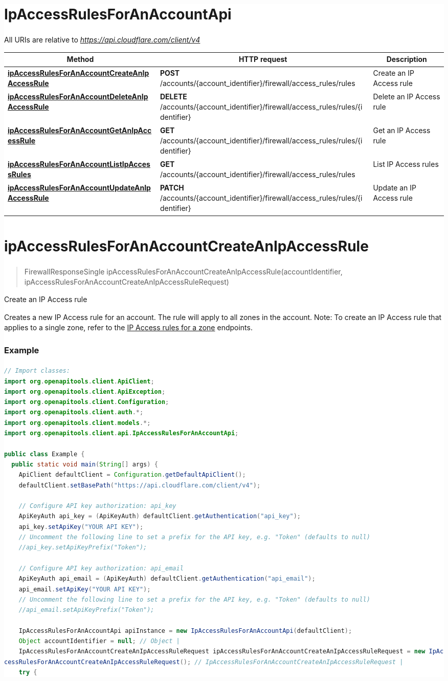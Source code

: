 # IpAccessRulesForAnAccountApi

All URIs are relative to *https://api.cloudflare.com/client/v4*

| Method | HTTP request | Description |
|------------- | ------------- | -------------|
| [**ipAccessRulesForAnAccountCreateAnIpAccessRule**](IpAccessRulesForAnAccountApi.md#ipAccessRulesForAnAccountCreateAnIpAccessRule) | **POST** /accounts/{account_identifier}/firewall/access_rules/rules | Create an IP Access rule |
| [**ipAccessRulesForAnAccountDeleteAnIpAccessRule**](IpAccessRulesForAnAccountApi.md#ipAccessRulesForAnAccountDeleteAnIpAccessRule) | **DELETE** /accounts/{account_identifier}/firewall/access_rules/rules/{identifier} | Delete an IP Access rule |
| [**ipAccessRulesForAnAccountGetAnIpAccessRule**](IpAccessRulesForAnAccountApi.md#ipAccessRulesForAnAccountGetAnIpAccessRule) | **GET** /accounts/{account_identifier}/firewall/access_rules/rules/{identifier} | Get an IP Access rule |
| [**ipAccessRulesForAnAccountListIpAccessRules**](IpAccessRulesForAnAccountApi.md#ipAccessRulesForAnAccountListIpAccessRules) | **GET** /accounts/{account_identifier}/firewall/access_rules/rules | List IP Access rules |
| [**ipAccessRulesForAnAccountUpdateAnIpAccessRule**](IpAccessRulesForAnAccountApi.md#ipAccessRulesForAnAccountUpdateAnIpAccessRule) | **PATCH** /accounts/{account_identifier}/firewall/access_rules/rules/{identifier} | Update an IP Access rule |


<a id="ipAccessRulesForAnAccountCreateAnIpAccessRule"></a>
# **ipAccessRulesForAnAccountCreateAnIpAccessRule**
> FirewallResponseSingle ipAccessRulesForAnAccountCreateAnIpAccessRule(accountIdentifier, ipAccessRulesForAnAccountCreateAnIpAccessRuleRequest)

Create an IP Access rule

Creates a new IP Access rule for an account. The rule will apply to all zones in the account.  Note: To create an IP Access rule that applies to a single zone, refer to the [IP Access rules for a zone](#ip-access-rules-for-a-zone) endpoints.

### Example
```java
// Import classes:
import org.openapitools.client.ApiClient;
import org.openapitools.client.ApiException;
import org.openapitools.client.Configuration;
import org.openapitools.client.auth.*;
import org.openapitools.client.models.*;
import org.openapitools.client.api.IpAccessRulesForAnAccountApi;

public class Example {
  public static void main(String[] args) {
    ApiClient defaultClient = Configuration.getDefaultApiClient();
    defaultClient.setBasePath("https://api.cloudflare.com/client/v4");
    
    // Configure API key authorization: api_key
    ApiKeyAuth api_key = (ApiKeyAuth) defaultClient.getAuthentication("api_key");
    api_key.setApiKey("YOUR API KEY");
    // Uncomment the following line to set a prefix for the API key, e.g. "Token" (defaults to null)
    //api_key.setApiKeyPrefix("Token");

    // Configure API key authorization: api_email
    ApiKeyAuth api_email = (ApiKeyAuth) defaultClient.getAuthentication("api_email");
    api_email.setApiKey("YOUR API KEY");
    // Uncomment the following line to set a prefix for the API key, e.g. "Token" (defaults to null)
    //api_email.setApiKeyPrefix("Token");

    IpAccessRulesForAnAccountApi apiInstance = new IpAccessRulesForAnAccountApi(defaultClient);
    Object accountIdentifier = null; // Object | 
    IpAccessRulesForAnAccountCreateAnIpAccessRuleRequest ipAccessRulesForAnAccountCreateAnIpAccessRuleRequest = new IpAccessRulesForAnAccountCreateAnIpAccessRuleRequest(); // IpAccessRulesForAnAccountCreateAnIpAccessRuleRequest | 
    try {
```